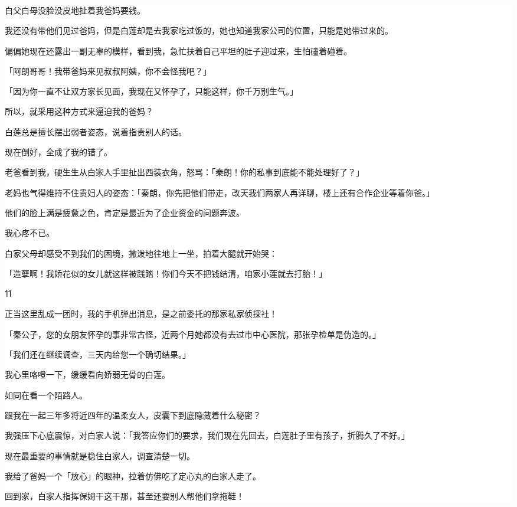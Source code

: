 白父白母没脸没皮地扯着我爸妈要钱。


我还没有带他们见过爸妈，但是白莲却是去我家吃过饭的，她也知道我家公司的位置，只能是她带过来的。


偏偏她现在还露出一副无辜的模样，看到我，急忙扶着自己平坦的肚子迎过来，生怕磕着碰着。


「阿朗哥哥！我带爸妈来见叔叔阿姨，你不会怪我吧？」


「因为你一直不让双方家长见面，我现在又怀孕了，只能这样，你千万别生气。」


所以，就采用这种方式来逼迫我的爸妈？


白莲总是擅长摆出弱者姿态，说着指责别人的话。


现在倒好，全成了我的错了。


老爸看到我，硬生生从白家人手里扯出西装衣角，怒骂：「秦朗！你的私事到底能不能处理好了？」


老妈也气得维持不住贵妇人的姿态：「秦朗，你先把他们带走，改天我们两家人再详聊，楼上还有合作企业等着你爸。」


他们的脸上满是疲惫之色，肯定是最近为了企业资金的问题奔波。


我心疼不已。


白家父母却感受不到我们的困境，撒泼地往地上一坐，拍着大腿就开始哭：


「造孽啊！我娇花似的女儿就这样被践踏！你们今天不把钱结清，咱家小莲就去打胎！」


11


正当这里乱成一团时，我的手机弹出消息，是之前委托的那家私家侦探社！


「秦公子，您的女朋友怀孕的事非常古怪，近两个月她都没有去过市中心医院，那张孕检单是伪造的。」


「我们还在继续调查，三天内给您一个确切结果。」


我心里咯噔一下，缓缓看向娇弱无骨的白莲。


如同在看一个陌路人。


跟我在一起三年多将近四年的温柔女人，皮囊下到底隐藏着什么秘密？


我强压下心底震惊，对白家人说：「我答应你们的要求，我们现在先回去，白莲肚子里有孩子，折腾久了不好。」


现在最重要的事情就是稳住白家人，调查清楚一切。


我给了爸妈一个「放心」的眼神，拉着仿佛吃了定心丸的白家人走了。


回到家，白家人指挥保姆干这干那，甚至还要别人帮他们拿拖鞋！
